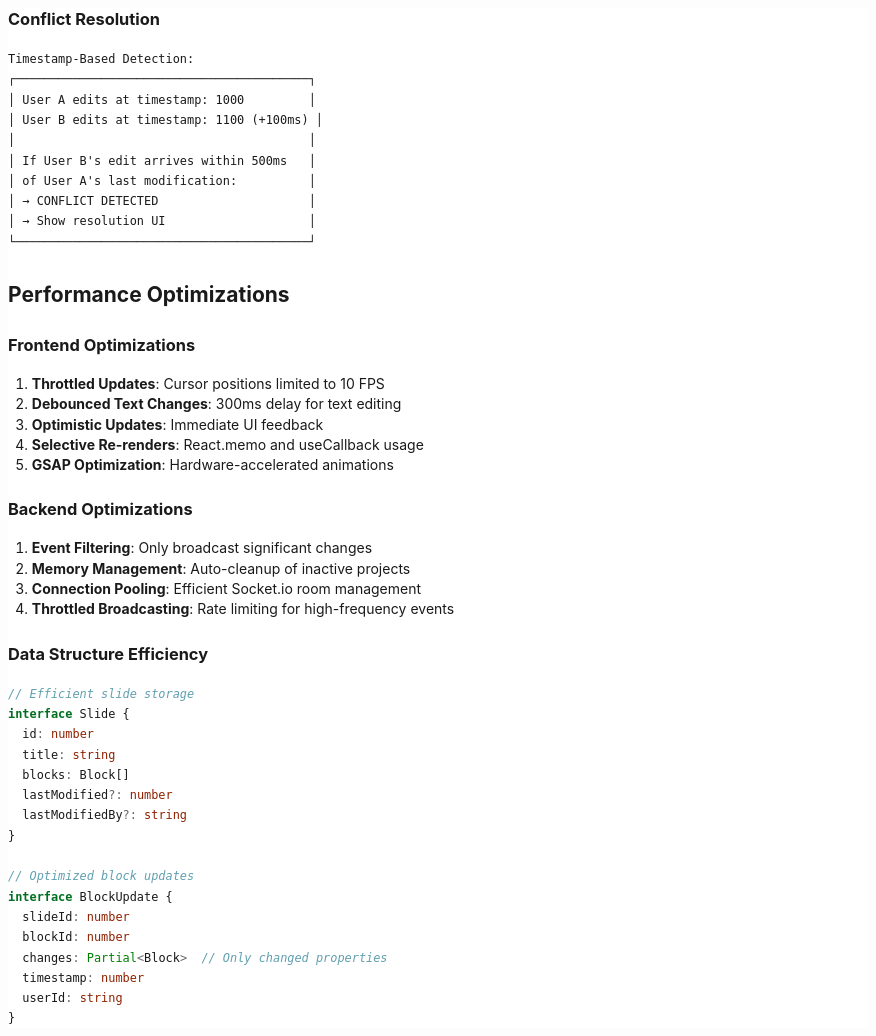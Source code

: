 ### Conflict Resolution
```
Timestamp-Based Detection:
┌─────────────────────────────────────────┐
│ User A edits at timestamp: 1000         │
│ User B edits at timestamp: 1100 (+100ms) │
│                                         │
│ If User B's edit arrives within 500ms   │
│ of User A's last modification:          │
│ → CONFLICT DETECTED                     │
│ → Show resolution UI                    │
└─────────────────────────────────────────┘
```

## Performance Optimizations

### Frontend Optimizations
1. **Throttled Updates**: Cursor positions limited to 10 FPS
2. **Debounced Text Changes**: 300ms delay for text editing
3. **Optimistic Updates**: Immediate UI feedback
4. **Selective Re-renders**: React.memo and useCallback usage
5. **GSAP Optimization**: Hardware-accelerated animations

### Backend Optimizations
1. **Event Filtering**: Only broadcast significant changes
2. **Memory Management**: Auto-cleanup of inactive projects
3. **Connection Pooling**: Efficient Socket.io room management
4. **Throttled Broadcasting**: Rate limiting for high-frequency events

### Data Structure Efficiency
```typescript
// Efficient slide storage
interface Slide {
  id: number
  title: string
  blocks: Block[]
  lastModified?: number
  lastModifiedBy?: string
}

// Optimized block updates
interface BlockUpdate {
  slideId: number
  blockId: number
  changes: Partial<Block>  // Only changed properties
  timestamp: number
  userId: string
}
```
